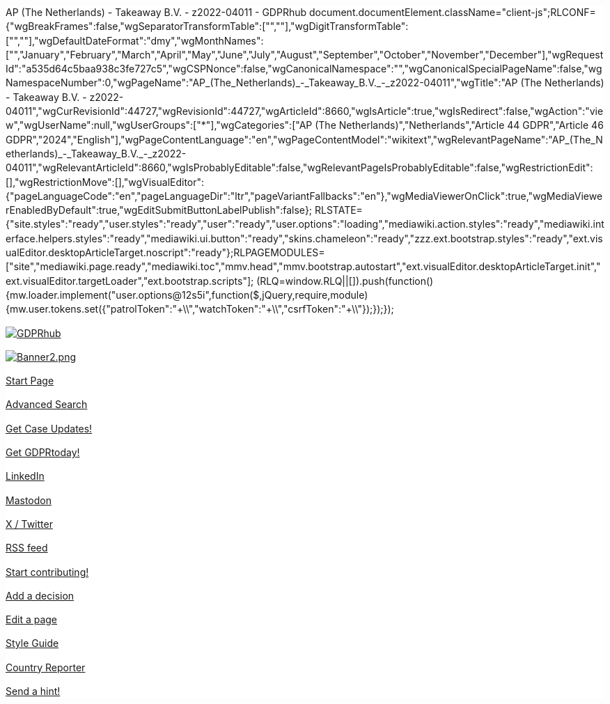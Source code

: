  AP (The Netherlands) - Takeaway B.V. - z2022-04011 - GDPRhub document.documentElement.className="client-js";RLCONF={"wgBreakFrames":false,"wgSeparatorTransformTable":\["",""\],"wgDigitTransformTable":\["",""\],"wgDefaultDateFormat":"dmy","wgMonthNames":\["","January","February","March","April","May","June","July","August","September","October","November","December"\],"wgRequestId":"a535d64c5baa938c3fe727c5","wgCSPNonce":false,"wgCanonicalNamespace":"","wgCanonicalSpecialPageName":false,"wgNamespaceNumber":0,"wgPageName":"AP\_(The\_Netherlands)\_-\_Takeaway\_B.V.\_-\_z2022-04011","wgTitle":"AP (The Netherlands) - Takeaway B.V. - z2022-04011","wgCurRevisionId":44727,"wgRevisionId":44727,"wgArticleId":8660,"wgIsArticle":true,"wgIsRedirect":false,"wgAction":"view","wgUserName":null,"wgUserGroups":\["\*"\],"wgCategories":\["AP (The Netherlands)","Netherlands","Article 44 GDPR","Article 46 GDPR","2024","English"\],"wgPageContentLanguage":"en","wgPageContentModel":"wikitext","wgRelevantPageName":"AP\_(The\_Netherlands)\_-\_Takeaway\_B.V.\_-\_z2022-04011","wgRelevantArticleId":8660,"wgIsProbablyEditable":false,"wgRelevantPageIsProbablyEditable":false,"wgRestrictionEdit":\[\],"wgRestrictionMove":\[\],"wgVisualEditor":{"pageLanguageCode":"en","pageLanguageDir":"ltr","pageVariantFallbacks":"en"},"wgMediaViewerOnClick":true,"wgMediaViewerEnabledByDefault":true,"wgEditSubmitButtonLabelPublish":false}; RLSTATE={"site.styles":"ready","user.styles":"ready","user":"ready","user.options":"loading","mediawiki.action.styles":"ready","mediawiki.interface.helpers.styles":"ready","mediawiki.ui.button":"ready","skins.chameleon":"ready","zzz.ext.bootstrap.styles":"ready","ext.visualEditor.desktopArticleTarget.noscript":"ready"};RLPAGEMODULES=\["site","mediawiki.page.ready","mediawiki.toc","mmv.head","mmv.bootstrap.autostart","ext.visualEditor.desktopArticleTarget.init","ext.visualEditor.targetLoader","ext.bootstrap.scripts"\]; (RLQ=window.RLQ||\[\]).push(function(){mw.loader.implement("user.options@12s5i",function($,jQuery,require,module){mw.user.tokens.set({"patrolToken":"+\\\\","watchToken":"+\\\\","csrfToken":"+\\\\"});});});                    

[![GDPRhub](/images/gdprhub_v5_150.png)](/index.php?title=Welcome_to_GDPRhub "Visit the main page")

[![Banner2.png](/images/5/57/Banner2.png)](https://gdprhub.eu/index.php?title=GDPRtoday)

[Start Page](/index.php?title=Welcome_to_GDPRhub)

[Advanced Search](/index.php?title=Advanced_Search)

[Get Case Updates!](#)

[Get GDPRtoday!](/index.php?title=GDPRtoday)

[LinkedIn](https://www.linkedin.com/showcase/gdprhub)

[Mastodon](https://mastodon.social/@GDPRhub)

[X / Twitter](https://www.twitter.com/GDPRhub)

[RSS feed](https://gdprhub.eu/index.php?title=Special:NewPages&feed=atom&hideredirs=1&limit=10&render=1)

[Start contributing!](#)

[Add a decision](/index.php?title=How_to_add_a_new_decision)

[Edit a page](/index.php?title=How_to_edit_a_page_on_GDPRhub)

[Style Guide](/index.php?title=GDPRhub_style_guide)

[Country Reporter](https://gdprmgmt.noyb.eu/become_country_reporter)

[Send a hint!](mailto:GDPRhub@noyb.eu?subject=GDPRhub%20-%20hint&body=Thank%20you%20for%20sending%20us%20a%20hint!%0A%0AIf%20you%20want%20to%20send%20us%20details%20about%20a%20case%20that%20is%20not%20on%20GDPRhub%20yet%2C%20please%20fill%20out%20the%20form%20below!%0AIf%20you%20want%20to%20send%20us%20any%20other%20information%2C%20just%20delete%20this%20text.%0A%0A%3D%3D%3D%20General%20Details%20%3D%3D%3D%0A%0ALink%20to%20the%20decision%20\(attach%20document%20if%20not%20public\)%3A%0ADPA%2FCourt%3A%0ACountry%3A%0ADate%3A%0A%0A%3D%3D%3D%20Factual%20Summary%20in%20English%20%3D%3D%3D%0A%0A-%3E%20What%20happened%20in%20this%20case%3F%0A%0A%3D%3D%3D%20Summary%20of%20the%20Dispute%20in%20English%20%3D%3D%3D%0A%0A-%3E%20What%20was%20the%20core%20dispute%20about%3F%0A%0A%3D%3D%3D%20Summary%20of%20the%20Holding%20in%20English%20%3D%3D%3D%0A%0A-%3E%20What%20is%20the%20core%20take%20away%20from%20the%20decision%3F%0A%0A%0AThank%20you%20for%20your%20support!%0Anoyb.eu%20team)
